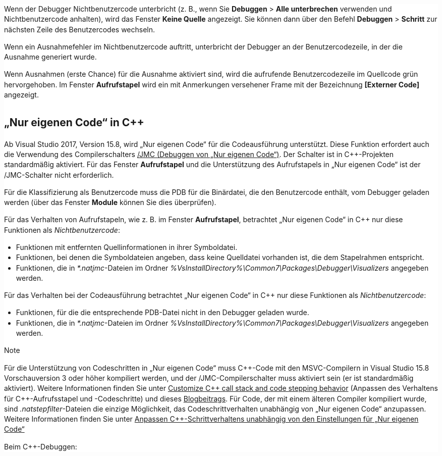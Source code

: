 <a name="BKMK_NET_Breakpoint_behavior"></a> Wenn der Debugger Nichtbenutzercode unterbricht (z. B., wenn Sie **Debuggen** > **Alle unterbrechen** verwenden und Nichtbenutzercode anhalten), wird das Fenster **Keine Quelle** angezeigt. Sie können dann über den Befehl **Debuggen** > **Schritt** zur nächsten Zeile des Benutzercodes wechseln.

Wenn ein Ausnahmefehler im Nichtbenutzercode auftritt, unterbricht der Debugger an der Benutzercodezeile, in der die Ausnahme generiert wurde.

Wenn Ausnahmen (erste Chance) für die Ausnahme aktiviert sind, wird die aufrufende Benutzercodezeile im Quellcode grün hervorgehoben. Im Fenster **Aufrufstapel** wird ein mit Anmerkungen versehener Frame mit der Bezeichnung **[Externer Code]** angezeigt.

## <a name="c-just-my-code"></a><a name="BKMK_C___Just_My_Code"></a> „Nur eigenen Code“ in C++

Ab Visual Studio 2017, Version 15.8, wird „Nur eigenen Code“ für die Codeausführung unterstützt. Diese Funktion erfordert auch die Verwendung des Compilerschalters [/JMC (Debuggen von „Nur eigenen Code“)](/cpp/build/reference/jmc). Der Schalter ist in C++-Projekten standardmäßig aktiviert. Für das Fenster **Aufrufstapel** und die Unterstützung des Aufrufstapels in „Nur eigenen Code“ ist der /JMC-Schalter nicht erforderlich.

<a name="BKMK_CPP_User_and_non_user_code"></a> Für die Klassifizierung als Benutzercode muss die PDB für die Binärdatei, die den Benutzercode enthält, vom Debugger geladen werden (über das Fenster **Module** können Sie dies überprüfen).

Für das Verhalten von Aufrufstapeln, wie z. B. im Fenster **Aufrufstapel**, betrachtet „Nur eigenen Code“ in C++ nur diese Funktionen als *Nichtbenutzercode*:

- Funktionen mit entfernten Quellinformationen in ihrer Symboldatei.
- Funktionen, bei denen die Symboldateien angeben, dass keine Quelldatei vorhanden ist, die dem Stapelrahmen entspricht.
- Funktionen, die in *\*.natjmc*-Dateien im Ordner *%VsInstallDirectory%\Common7\Packages\Debugger\Visualizers* angegeben werden.

Für das Verhalten bei der Codeausführung betrachtet „Nur eigenen Code“ in C++ nur diese Funktionen als *Nichtbenutzercode*:

- Funktionen, für die die entsprechende PDB-Datei nicht in den Debugger geladen wurde.
- Funktionen, die in *\*.natjmc*-Dateien im Ordner *%VsInstallDirectory%\Common7\Packages\Debugger\Visualizers* angegeben werden.

> [!NOTE]
> Für die Unterstützung von Codeschritten in „Nur eigenen Code“ muss C++-Code mit den MSVC-Compilern in Visual Studio 15.8 Vorschauversion 3 oder höher kompiliert werden, und der /JMC-Compilerschalter muss aktiviert sein (er ist standardmäßig aktiviert). Weitere Informationen finden Sie unter [Customize C++ call stack and code stepping behavior](#BKMK_CPP_Customize_call_stack_behavior) (Anpassen des Verhaltens für C++-Aufrufsstapel und -Codeschritte) und dieses [Blogbeitrags](https://devblogs.microsoft.com/cppblog/announcing-jmc-stepping-in-visual-studio/). Für Code, der mit einem älteren Compiler kompiliert wurde, sind *.natstepfilter*-Dateien die einzige Möglichkeit, das Codeschrittverhalten unabhängig von „Nur eigenen Code“ anzupassen. Weitere Informationen finden Sie unter [Anpassen C++-Schrittverhaltens unabhängig von den Einstellungen für „Nur eigenen Code“](#BKMK_CPP_Customize_stepping_behavior)

<a name="BKMK_CPP_Stepping_behavior"></a> Beim C++-Debuggen:
